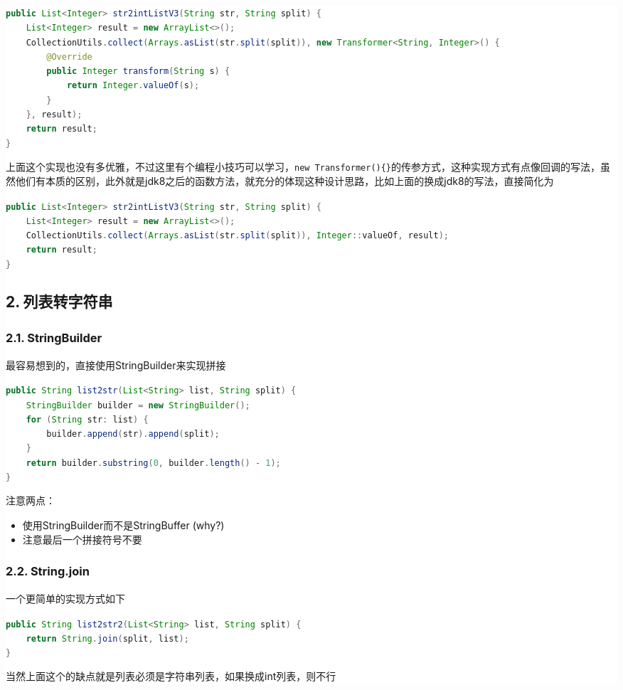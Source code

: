 ```java
public List<Integer> str2intListV3(String str, String split) {
    List<Integer> result = new ArrayList<>();
    CollectionUtils.collect(Arrays.asList(str.split(split)), new Transformer<String, Integer>() {
        @Override
        public Integer transform(String s) {
            return Integer.valueOf(s);
        }
    }, result);
    return result;
}
```

上面这个实现也没有多优雅，不过这里有个编程小技巧可以学习，`new Transformer(){}`的传参方式，这种实现方式有点像回调的写法，虽然他们有本质的区别，此外就是jdk8之后的函数方法，就充分的体现这种设计思路，比如上面的换成jdk8的写法，直接简化为

```java
public List<Integer> str2intListV3(String str, String split) {
    List<Integer> result = new ArrayList<>();
    CollectionUtils.collect(Arrays.asList(str.split(split)), Integer::valueOf, result);
    return result;
}
```

## 2. 列表转字符串

### 2.1. StringBuilder

最容易想到的，直接使用StringBuilder来实现拼接

```java
public String list2str(List<String> list, String split) {
    StringBuilder builder = new StringBuilder();
    for (String str: list) {
        builder.append(str).append(split);
    }
    return builder.substring(0, builder.length() - 1);
}
```

注意两点：

- 使用StringBuilder而不是StringBuffer (why?)
- 注意最后一个拼接符号不要

### 2.2. String.join

一个更简单的实现方式如下

```java
public String list2str2(List<String> list, String split) {
    return String.join(split, list);
}
```

当然上面这个的缺点就是列表必须是字符串列表，如果换成int列表，则不行
